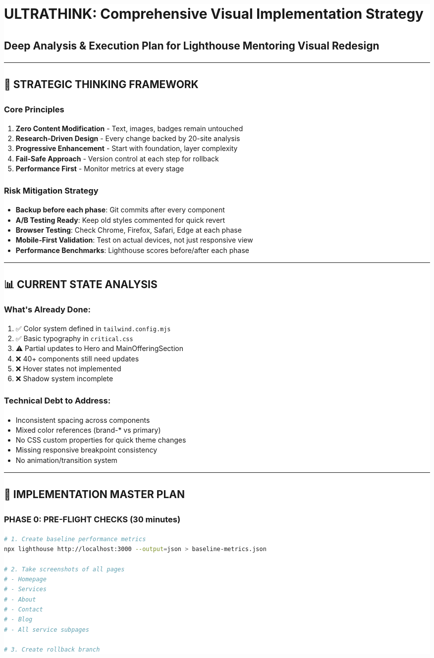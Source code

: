 # ULTRATHINK: Comprehensive Visual Implementation Strategy
## Deep Analysis & Execution Plan for Lighthouse Mentoring Visual Redesign

---

## 🧠 STRATEGIC THINKING FRAMEWORK

### Core Principles
1. **Zero Content Modification** - Text, images, badges remain untouched
2. **Research-Driven Design** - Every change backed by 20-site analysis
3. **Progressive Enhancement** - Start with foundation, layer complexity
4. **Fail-Safe Approach** - Version control at each step for rollback
5. **Performance First** - Monitor metrics at every stage

### Risk Mitigation Strategy
- **Backup before each phase**: Git commits after every component
- **A/B Testing Ready**: Keep old styles commented for quick revert
- **Browser Testing**: Check Chrome, Firefox, Safari, Edge at each phase
- **Mobile-First Validation**: Test on actual devices, not just responsive view
- **Performance Benchmarks**: Lighthouse scores before/after each phase

---

## 📊 CURRENT STATE ANALYSIS

### What's Already Done:
1. ✅ Color system defined in `tailwind.config.mjs`
2. ✅ Basic typography in `critical.css`
3. ⚠️ Partial updates to Hero and MainOfferingSection
4. ❌ 40+ components still need updates
5. ❌ Hover states not implemented
6. ❌ Shadow system incomplete

### Technical Debt to Address:
- Inconsistent spacing across components
- Mixed color references (brand-* vs primary)
- No CSS custom properties for quick theme changes
- Missing responsive breakpoint consistency
- No animation/transition system

---

## 🎯 IMPLEMENTATION MASTER PLAN

### PHASE 0: PRE-FLIGHT CHECKS (30 minutes)
```bash
# 1. Create baseline performance metrics
npx lighthouse http://localhost:3000 --output=json > baseline-metrics.json

# 2. Take screenshots of all pages
# - Homepage
# - Services
# - About
# - Contact
# - Blog
# - All service subpages

# 3. Create rollback branch
```